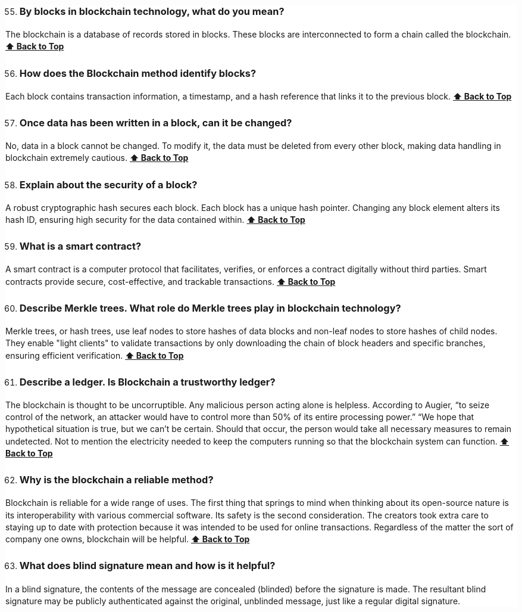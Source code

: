 55. ### By blocks in blockchain technology, what do you mean?

The blockchain is a database of records stored in blocks. These blocks are interconnected to form a chain called the blockchain.
   **[⬆ Back to Top](#questions)**

56. ### How does the Blockchain method identify blocks?

Each block contains transaction information, a timestamp, and a hash reference that links it to the previous block.
   **[⬆ Back to Top](#questions)**

57. ### Once data has been written in a block, can it be changed?

No, data in a block cannot be changed. To modify it, the data must be deleted from every other block, making data handling in blockchain extremely cautious.
   **[⬆ Back to Top](#questions)**

58. ### Explain about the security of a block?

A robust cryptographic hash secures each block. Each block has a unique hash pointer. Changing any block element alters its hash ID, ensuring high security for the data contained within.
   **[⬆ Back to Top](#questions)**

59. ### What is a smart contract?

A smart contract is a computer protocol that facilitates, verifies, or enforces a contract digitally without third parties. Smart contracts provide secure, cost-effective, and trackable transactions.
   **[⬆ Back to Top](#questions)**

60. ### Describe Merkle trees. What role do Merkle trees play in blockchain technology?

Merkle trees, or hash trees, use leaf nodes to store hashes of data blocks and non-leaf nodes to store hashes of child nodes. They enable "light clients" to validate transactions by only downloading the chain of block headers and specific branches, ensuring efficient verification.
   **[⬆ Back to Top](#questions)**

61. ### Describe a ledger. Is Blockchain a trustworthy ledger?

The blockchain is thought to be uncorruptible. Any malicious person acting alone is helpless. According to Augier, “to seize control of the network, an attacker would have to control more than 50% of its entire processing power.” “We hope that hypothetical situation is true, but we can’t be certain. Should that occur, the person would take all necessary measures to remain undetected. Not to mention the electricity needed to keep the computers running so that the blockchain system can function.
   **[⬆ Back to Top](#questions)**

62. ### Why is the blockchain a reliable method?

Blockchain is reliable for a wide range of uses. The first thing that springs to mind when thinking about its open-source nature is its interoperability with various commercial software. Its safety is the second consideration. The creators took extra care to staying up to date with protection because it was intended to be used for online transactions. Regardless of the matter the sort of company one owns, blockchain will be helpful.
   **[⬆ Back to Top](#questions)**

63. ### What does blind signature mean and how is it helpful?

In a blind signature, the contents of the message are concealed (blinded) before the signature is made. The resultant blind signature may be publicly authenticated against the original, unblinded message, just like a regular digital signature.
